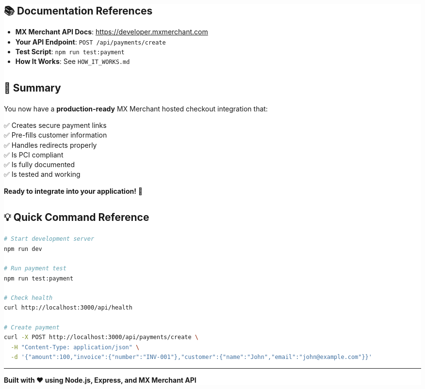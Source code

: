 ## 📚 Documentation References

- **MX Merchant API Docs**: https://developer.mxmerchant.com
- **Your API Endpoint**: `POST /api/payments/create`
- **Test Script**: `npm run test:payment`
- **How It Works**: See `HOW_IT_WORKS.md`

## 🎯 Summary

You now have a **production-ready** MX Merchant hosted checkout integration that:

✅ Creates secure payment links  
✅ Pre-fills customer information  
✅ Handles redirects properly  
✅ Is PCI compliant  
✅ Is fully documented  
✅ Is tested and working  

**Ready to integrate into your application!** 🚀

## 💡 Quick Command Reference

```bash
# Start development server
npm run dev

# Run payment test
npm run test:payment

# Check health
curl http://localhost:3000/api/health

# Create payment
curl -X POST http://localhost:3000/api/payments/create \
  -H "Content-Type: application/json" \
  -d '{"amount":100,"invoice":{"number":"INV-001"},"customer":{"name":"John","email":"john@example.com"}}'
```

---

**Built with ❤️ using Node.js, Express, and MX Merchant API**

